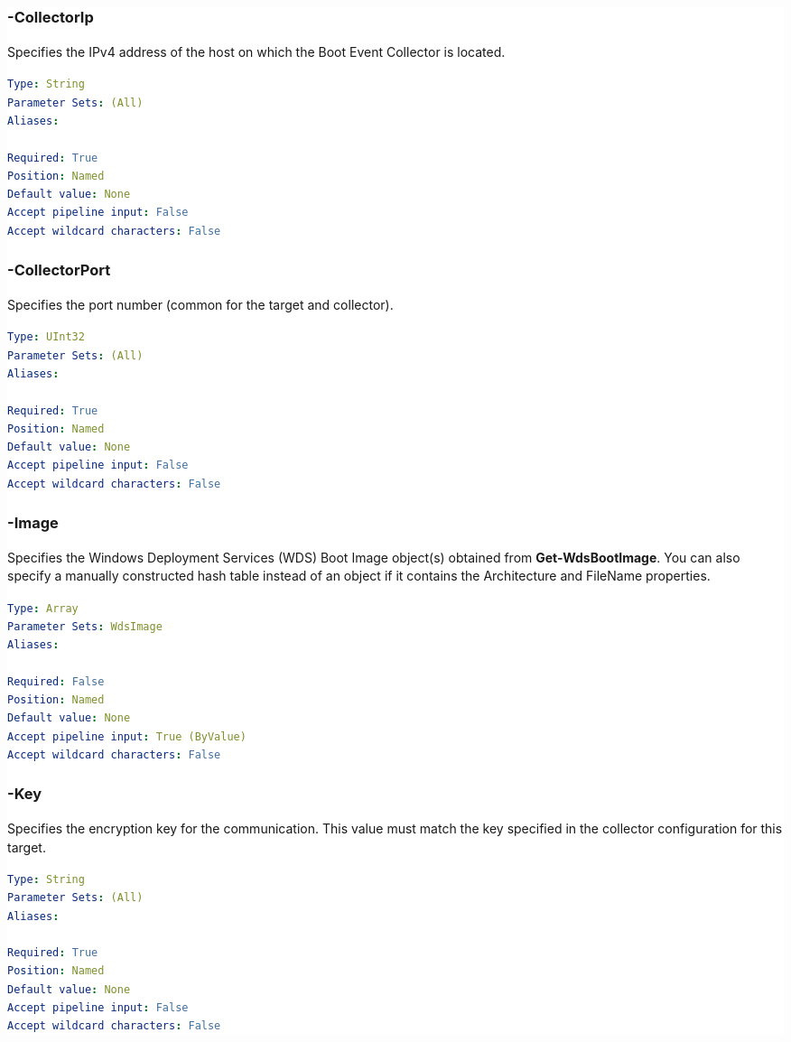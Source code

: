 ### -CollectorIp
Specifies the IPv4 address of the host on which the Boot Event Collector is located.

```yaml
Type: String
Parameter Sets: (All)
Aliases: 

Required: True
Position: Named
Default value: None
Accept pipeline input: False
Accept wildcard characters: False
```

### -CollectorPort
Specifies the port number (common for the target and collector).

```yaml
Type: UInt32
Parameter Sets: (All)
Aliases: 

Required: True
Position: Named
Default value: None
Accept pipeline input: False
Accept wildcard characters: False
```

### -Image
Specifies the Windows Deployment Services (WDS) Boot Image object(s) obtained from **Get-WdsBootImage**.
You can also specify a manually constructed hash table instead of an object if it contains the Architecture and FileName properties.

```yaml
Type: Array
Parameter Sets: WdsImage
Aliases: 

Required: False
Position: Named
Default value: None
Accept pipeline input: True (ByValue)
Accept wildcard characters: False
```

### -Key
Specifies the encryption key for the communication.
This value must match the key specified in the collector configuration for this target.

```yaml
Type: String
Parameter Sets: (All)
Aliases: 

Required: True
Position: Named
Default value: None
Accept pipeline input: False
Accept wildcard characters: False
```
